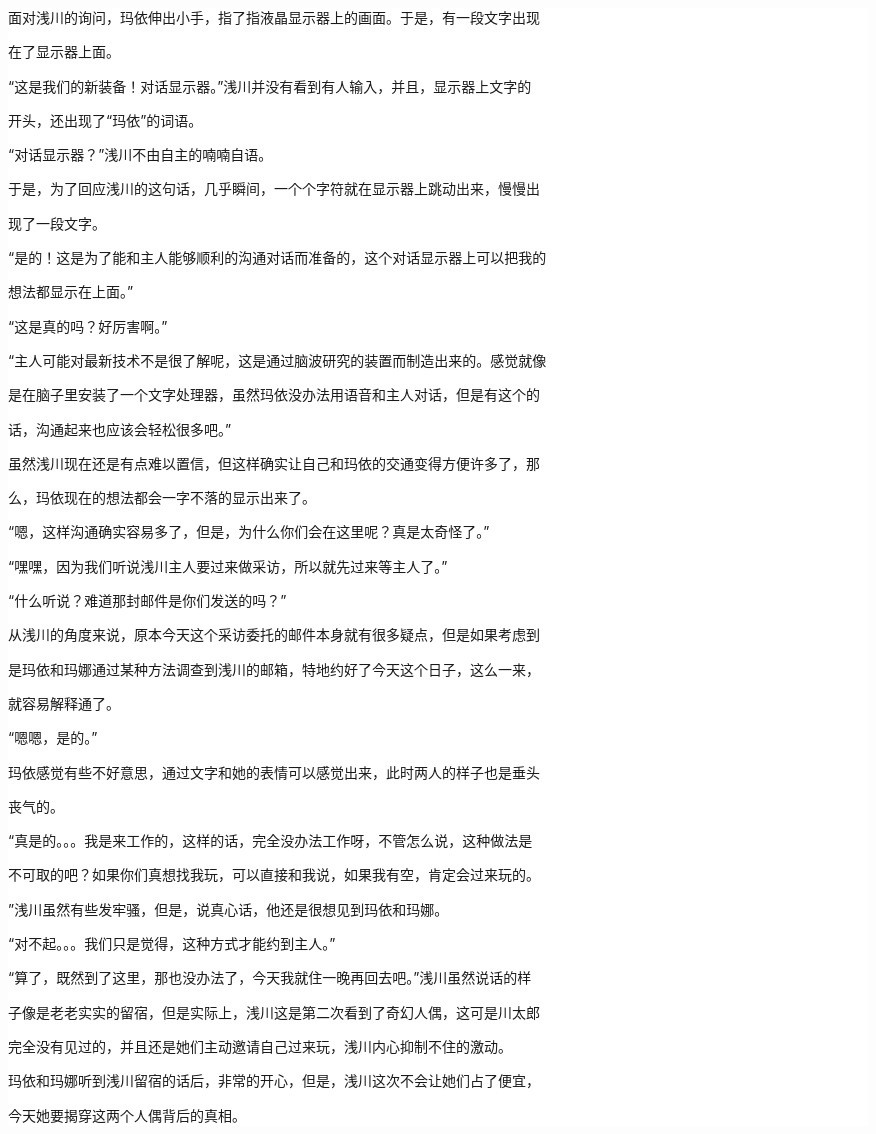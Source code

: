 面对浅川的询问，玛依伸出小手，指了指液晶显示器上的画面。于是，有一段文字出现

在了显示器上面。

“这是我们的新装备！对话显示器。”浅川并没有看到有人输入，并且，显示器上文字的

开头，还出现了“玛依”的词语。

“对话显示器？”浅川不由自主的喃喃自语。

于是，为了回应浅川的这句话，几乎瞬间，一个个字符就在显示器上跳动出来，慢慢出

现了一段文字。

“是的！这是为了能和主人能够顺利的沟通对话而准备的，这个对话显示器上可以把我的

想法都显示在上面。”

“这是真的吗？好厉害啊。”

“主人可能对最新技术不是很了解呢，这是通过脑波研究的装置而制造出来的。感觉就像

是在脑子里安装了一个文字处理器，虽然玛依没办法用语音和主人对话，但是有这个的

话，沟通起来也应该会轻松很多吧。”

虽然浅川现在还是有点难以置信，但这样确实让自己和玛依的交通变得方便许多了，那

么，玛依现在的想法都会一字不落的显示出来了。

“嗯，这样沟通确实容易多了，但是，为什么你们会在这里呢？真是太奇怪了。”

“嘿嘿，因为我们听说浅川主人要过来做采访，所以就先过来等主人了。”

“什么听说？难道那封邮件是你们发送的吗？”

从浅川的角度来说，原本今天这个采访委托的邮件本身就有很多疑点，但是如果考虑到

是玛依和玛娜通过某种方法调查到浅川的邮箱，特地约好了今天这个日子，这么一来，

就容易解释通了。

“嗯嗯，是的。”

玛依感觉有些不好意思，通过文字和她的表情可以感觉出来，此时两人的样子也是垂头

丧气的。

“真是的。。。我是来工作的，这样的话，完全没办法工作呀，不管怎么说，这种做法是

不可取的吧？如果你们真想找我玩，可以直接和我说，如果我有空，肯定会过来玩的。

”浅川虽然有些发牢骚，但是，说真心话，他还是很想见到玛依和玛娜。

“对不起。。。我们只是觉得，这种方式才能约到主人。”

“算了，既然到了这里，那也没办法了，今天我就住一晚再回去吧。”浅川虽然说话的样

子像是老老实实的留宿，但是实际上，浅川这是第二次看到了奇幻人偶，这可是川太郎

完全没有见过的，并且还是她们主动邀请自己过来玩，浅川内心抑制不住的激动。

玛依和玛娜听到浅川留宿的话后，非常的开心，但是，浅川这次不会让她们占了便宜，

今天她要揭穿这两个人偶背后的真相。
